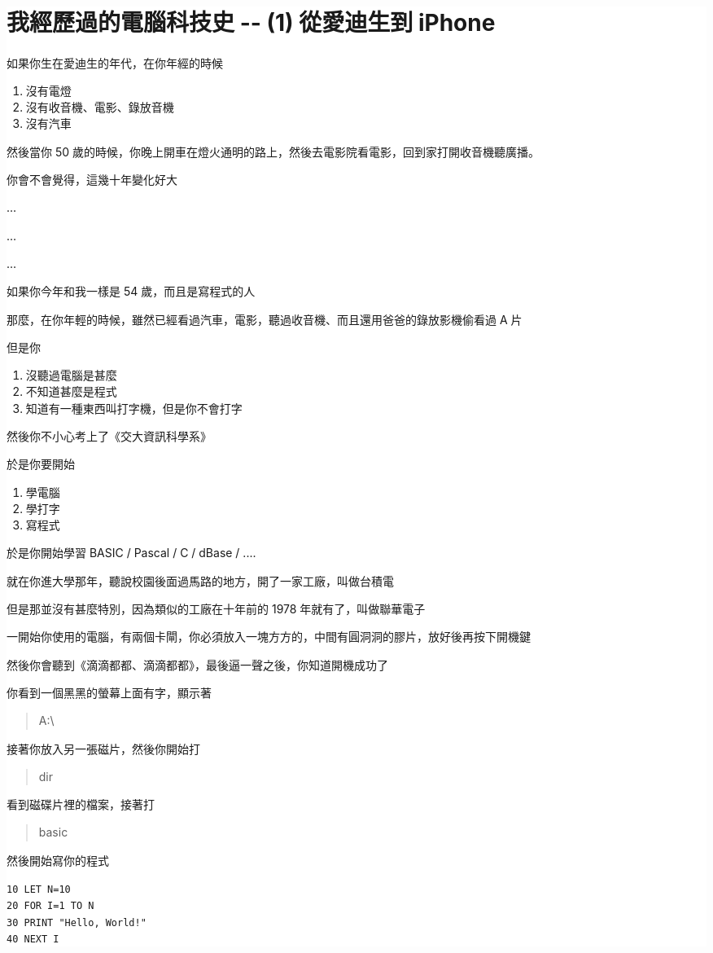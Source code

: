 # 我經歷過的電腦科技史 -- (1) ​從愛迪生到 iPhone

如果你生在愛迪生的年代，在你年經的時候

1. 沒有電燈
2. 沒有收音機、電影、錄放音機
3. 沒有汽車

然後當你 50 歲的時候，你晚上開車在燈火通明的路上，然後去電影院看電影，回到家打開收音機聽廣播。

你會不會覺得，這幾十年變化好大

...

...

...

如果你今年和我一樣是 54 歲，而且是寫程式的人

那麼，在你年輕的時候，雖然已經看過汽車，電影，聽過收音機、而且還用爸爸的錄放影機偷看過 A 片

但是你

1. 沒聽過電腦是甚麼
2. 不知道甚麼是程式
3. 知道有一種東西叫打字機，但是你不會打字

然後你不小心考上了《交大資訊科學系》

於是你要開始

1. 學電腦
2. 學打字
3. 寫程式

於是你開始學習 BASIC / Pascal / C / dBase / ....

就在你進大學那年，聽說校園後面過馬路的地方，開了一家工廠，叫做台積電

但是那並沒有甚麼特別，因為類似的工廠在十年前的 1978 年就有了，叫做聯華電子

一開始你使用的電腦，有兩個卡閘，你必須放入一塊方方的，中間有圓洞洞的膠片，放好後再按下開機鍵

然後你會聽到《滴滴都都、滴滴都都》，最後逼一聲之後，你知道開機成功了

你看到一個黑黑的螢幕上面有字，顯示著

> A:\

接著你放入另一張磁片，然後你開始打

> dir

看到磁碟片裡的檔案，接著打 

> basic

然後開始寫你的程式

```basic
10 LET N=10
20 FOR I=1 TO N
30 PRINT "Hello, World!"
40 NEXT I
```
